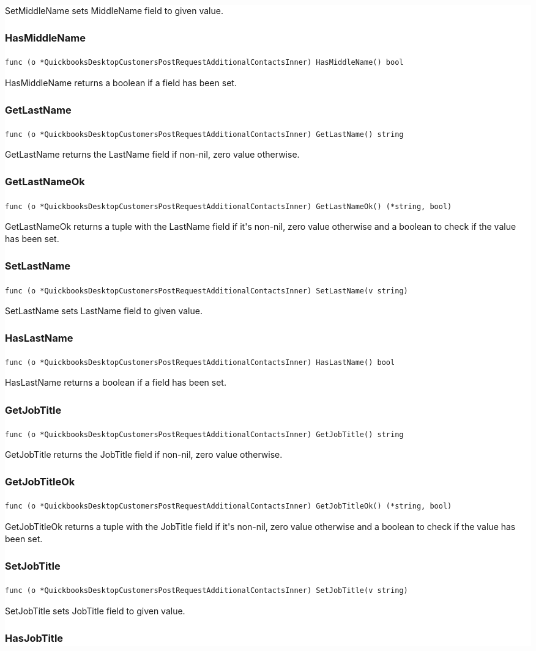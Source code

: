 SetMiddleName sets MiddleName field to given value.

### HasMiddleName

`func (o *QuickbooksDesktopCustomersPostRequestAdditionalContactsInner) HasMiddleName() bool`

HasMiddleName returns a boolean if a field has been set.

### GetLastName

`func (o *QuickbooksDesktopCustomersPostRequestAdditionalContactsInner) GetLastName() string`

GetLastName returns the LastName field if non-nil, zero value otherwise.

### GetLastNameOk

`func (o *QuickbooksDesktopCustomersPostRequestAdditionalContactsInner) GetLastNameOk() (*string, bool)`

GetLastNameOk returns a tuple with the LastName field if it's non-nil, zero value otherwise
and a boolean to check if the value has been set.

### SetLastName

`func (o *QuickbooksDesktopCustomersPostRequestAdditionalContactsInner) SetLastName(v string)`

SetLastName sets LastName field to given value.

### HasLastName

`func (o *QuickbooksDesktopCustomersPostRequestAdditionalContactsInner) HasLastName() bool`

HasLastName returns a boolean if a field has been set.

### GetJobTitle

`func (o *QuickbooksDesktopCustomersPostRequestAdditionalContactsInner) GetJobTitle() string`

GetJobTitle returns the JobTitle field if non-nil, zero value otherwise.

### GetJobTitleOk

`func (o *QuickbooksDesktopCustomersPostRequestAdditionalContactsInner) GetJobTitleOk() (*string, bool)`

GetJobTitleOk returns a tuple with the JobTitle field if it's non-nil, zero value otherwise
and a boolean to check if the value has been set.

### SetJobTitle

`func (o *QuickbooksDesktopCustomersPostRequestAdditionalContactsInner) SetJobTitle(v string)`

SetJobTitle sets JobTitle field to given value.

### HasJobTitle
